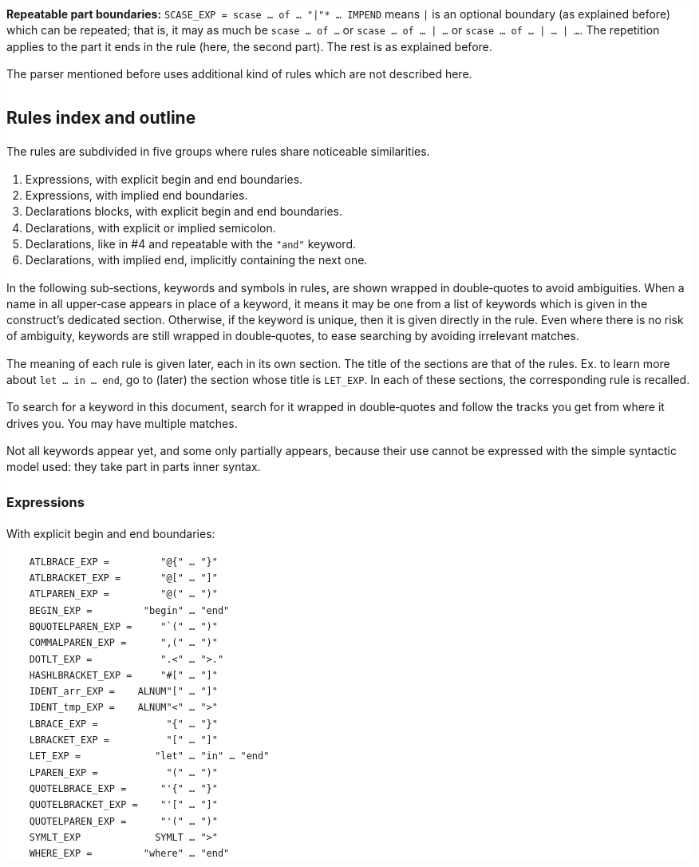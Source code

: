 **Repeatable part boundaries:** `SCASE_EXP = scase … of … "|"* … IMPEND`
means `|` is an optional boundary (as explained before) which can be
repeated; that is, it may as much be `scase … of …` or `scase … of … | …` or
`scase … of … | … | …`. The repetition applies to the part it ends in the
rule (here, the second part). The rest is as explained before.

The parser mentioned before uses additional kind of rules which are not
described here.


Rules index and outline
------------------------------------------------------------------------------

The rules are subdivided in five groups where rules share noticeable
similarities.

  1. Expressions, with explicit begin and end boundaries.
  2. Expressions, with implied end boundaries.
  3. Declarations blocks, with explicit begin and end boundaries.
  4. Declarations, with explicit or implied semicolon.
  5. Declarations, like in #4 and repeatable with the `"and"` keyword.
  6. Declarations, with implied end, implicitly containing the next one.


In the following sub‑sections, keywords and symbols in rules, are shown
wrapped in double‑quotes to avoid ambiguities. When a name in all upper‑case
appears in place of a keyword, it means it may be one from a list of keywords
which is given in the construct’s dedicated section. Otherwise, if the keyword
is unique, then it is given directly in the rule. Even where there is no risk
of ambiguity, keywords are still wrapped in double‑quotes, to ease searching
by avoiding irrelevant matches.

The meaning of each rule is given later, each in its own section. The title
of the sections are that of the rules. Ex. to learn more about
`let … in … end`, go to (later) the section whose title is `LET_EXP`. In
each of these sections, the corresponding rule is recalled.

To search for a keyword in this document, search for it wrapped in
double‑quotes and follow the tracks you get from where it drives you. You may
have multiple matches.

Not all keywords appear yet, and some only partially appears, because their
use cannot be expressed with the simple syntactic model used: they take part
in parts inner syntax.


### Expressions

With explicit begin and end boundaries:

        ATLBRACE_EXP =         "@{" … "}"
        ATLBRACKET_EXP =       "@[" … "]"
        ATLPAREN_EXP =         "@(" … ")"
        BEGIN_EXP =         "begin" … "end"
        BQUOTELPAREN_EXP =     "`(" … ")"
        COMMALPAREN_EXP =      ",(" … ")"
        DOTLT_EXP =            ".<" … ">."
        HASHLBRACKET_EXP =     "#[" … "]"
        IDENT_arr_EXP =    ALNUM"[" … "]"
        IDENT_tmp_EXP =    ALNUM"<" … ">"
        LBRACE_EXP =            "{" … "}"
        LBRACKET_EXP =          "[" … "]"
        LET_EXP =             "let" … "in" … "end"
        LPAREN_EXP =            "(" … ")"
        QUOTELBRACE_EXP =      "'{" … "}"
        QUOTELBRACKET_EXP =    "'[" … "]"
        QUOTELPAREN_EXP =      "'(" … ")"
        SYMLT_EXP             SYMLT … ">"
        WHERE_EXP =         "where" … "end"